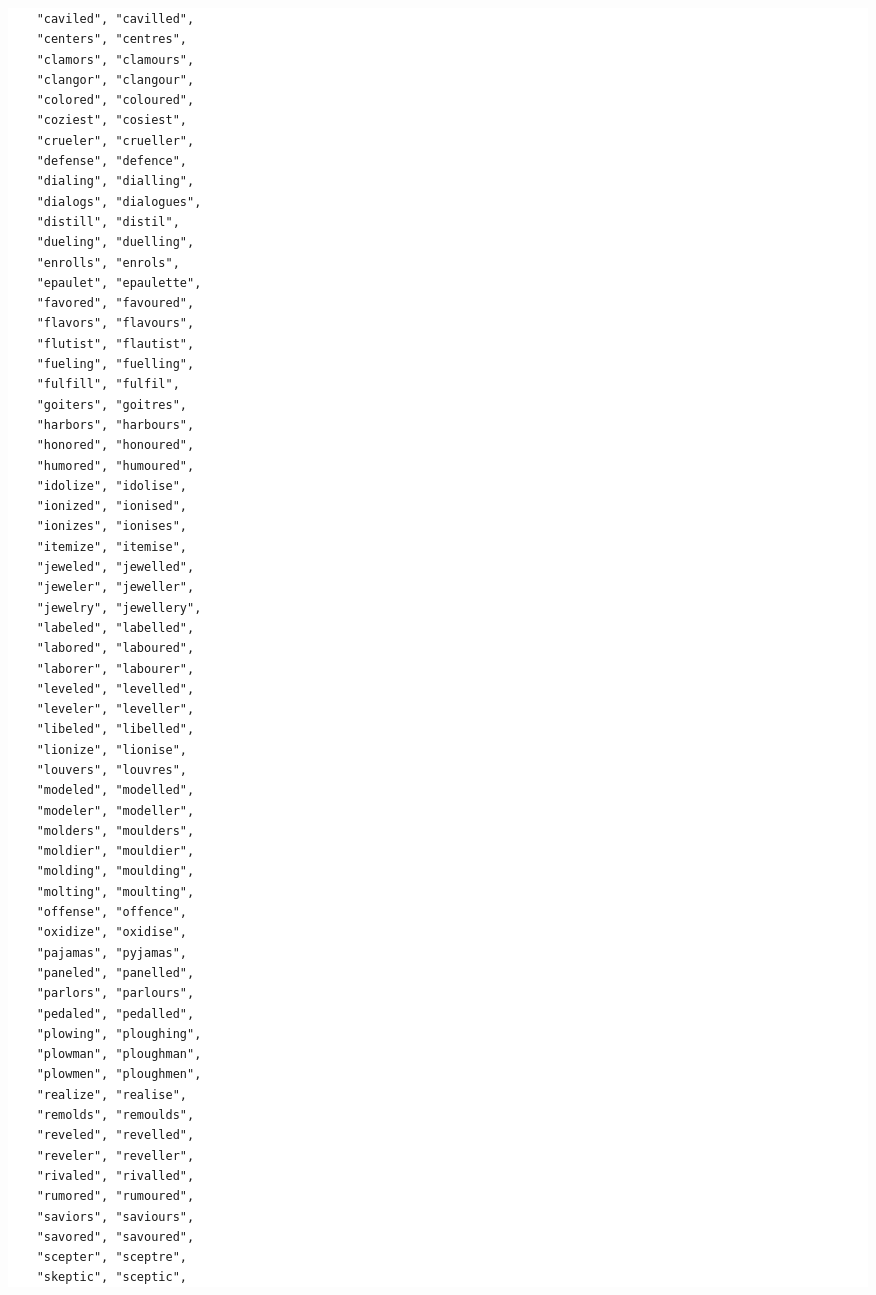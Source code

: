 ```
	"caviled", "cavilled",
	"centers", "centres",
	"clamors", "clamours",
	"clangor", "clangour",
	"colored", "coloured",
	"coziest", "cosiest",
	"crueler", "crueller",
	"defense", "defence",
	"dialing", "dialling",
	"dialogs", "dialogues",
	"distill", "distil",
	"dueling", "duelling",
	"enrolls", "enrols",
	"epaulet", "epaulette",
	"favored", "favoured",
	"flavors", "flavours",
	"flutist", "flautist",
	"fueling", "fuelling",
	"fulfill", "fulfil",
	"goiters", "goitres",
	"harbors", "harbours",
	"honored", "honoured",
	"humored", "humoured",
	"idolize", "idolise",
	"ionized", "ionised",
	"ionizes", "ionises",
	"itemize", "itemise",
	"jeweled", "jewelled",
	"jeweler", "jeweller",
	"jewelry", "jewellery",
	"labeled", "labelled",
	"labored", "laboured",
	"laborer", "labourer",
	"leveled", "levelled",
	"leveler", "leveller",
	"libeled", "libelled",
	"lionize", "lionise",
	"louvers", "louvres",
	"modeled", "modelled",
	"modeler", "modeller",
	"molders", "moulders",
	"moldier", "mouldier",
	"molding", "moulding",
	"molting", "moulting",
	"offense", "offence",
	"oxidize", "oxidise",
	"pajamas", "pyjamas",
	"paneled", "panelled",
	"parlors", "parlours",
	"pedaled", "pedalled",
	"plowing", "ploughing",
	"plowman", "ploughman",
	"plowmen", "ploughmen",
	"realize", "realise",
	"remolds", "remoulds",
	"reveled", "revelled",
	"reveler", "reveller",
	"rivaled", "rivalled",
	"rumored", "rumoured",
	"saviors", "saviours",
	"savored", "savoured",
	"scepter", "sceptre",
	"skeptic", "sceptic",
```